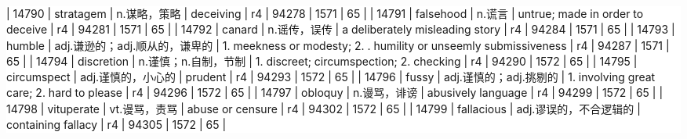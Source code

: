 | 14790 | stratagem         | n.谋略，策略                                         | deceiving                                                             | r4    |    94278 |  1571 |    65 |
| 14791 | falsehood         | n.谎言                                               | untrue; made in order to deceive                                      | r4    |    94281 |  1571 |    65 |
| 14792 | canard            | n.谣传，误传                                         | a deliberately misleading story                                       | r4    |    94284 |  1571 |    65 |
| 14793 | humble            | adj.谦逊的；adj.顺从的，谦卑的                       | 1. meekness or modesty; 2. . humility or unseemly submissiveness      | r4    |    94287 |  1571 |    65 |
| 14794 | discretion        | n.谨慎；n.自制，节制                                 | 1. discreet; circumspection; 2. checking                              | r4    |    94290 |  1572 |    65 |
| 14795 | circumspect       | adj.谨慎的，小心的                                   | prudent                                                               | r4    |    94293 |  1572 |    65 |
| 14796 | fussy             | adj.谨慎的；adj.挑剔的                               | 1. involving great care; 2. hard to please                            | r4    |    94296 |  1572 |    65 |
| 14797 | obloquy           | n.谩骂，诽谤                                         | abusively language                                                    | r4    |    94299 |  1572 |    65 |
| 14798 | vituperate        | vt.谩骂，责骂                                        | abuse or censure                                                      | r4    |    94302 |  1572 |    65 |
| 14799 | fallacious        | adj.谬误的，不合逻辑的                               | containing fallacy                                                    | r4    |    94305 |  1572 |    65 |